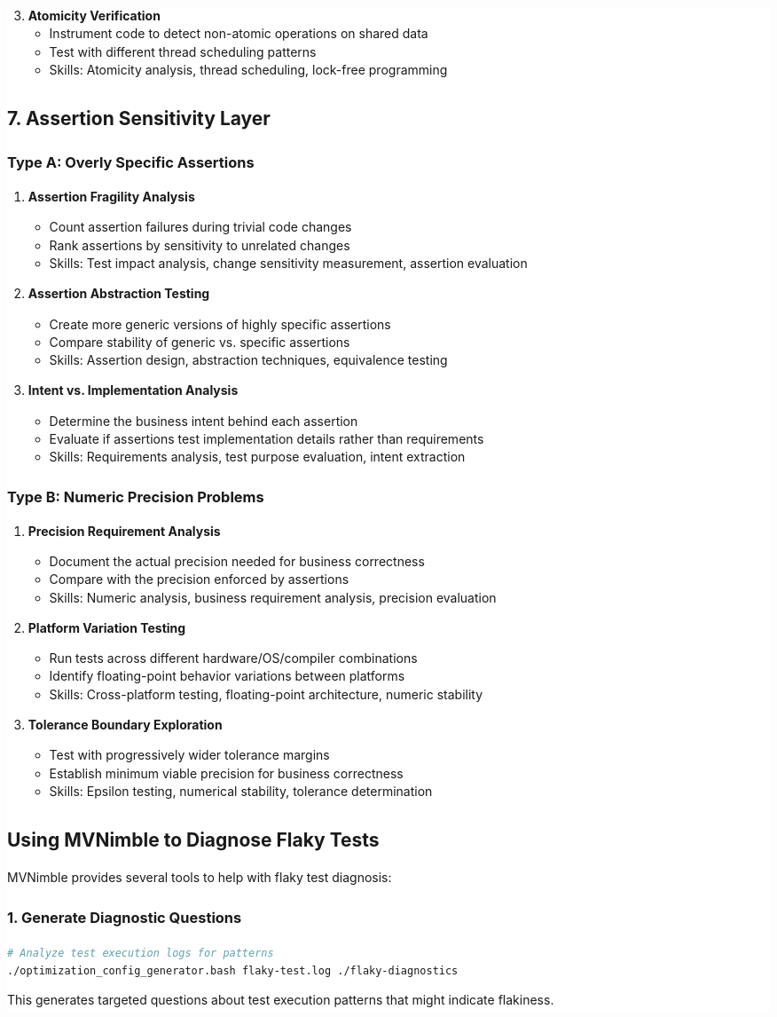 3. **Atomicity Verification**
   - Instrument code to detect non-atomic operations on shared data
   - Test with different thread scheduling patterns
   - Skills: Atomicity analysis, thread scheduling, lock-free programming

## 7. Assertion Sensitivity Layer

### Type A: Overly Specific Assertions

1. **Assertion Fragility Analysis**
   - Count assertion failures during trivial code changes
   - Rank assertions by sensitivity to unrelated changes
   - Skills: Test impact analysis, change sensitivity measurement, assertion evaluation

2. **Assertion Abstraction Testing**
   - Create more generic versions of highly specific assertions
   - Compare stability of generic vs. specific assertions
   - Skills: Assertion design, abstraction techniques, equivalence testing

3. **Intent vs. Implementation Analysis**
   - Determine the business intent behind each assertion
   - Evaluate if assertions test implementation details rather than requirements
   - Skills: Requirements analysis, test purpose evaluation, intent extraction

### Type B: Numeric Precision Problems

1. **Precision Requirement Analysis**
   - Document the actual precision needed for business correctness
   - Compare with the precision enforced by assertions
   - Skills: Numeric analysis, business requirement analysis, precision evaluation

2. **Platform Variation Testing**
   - Run tests across different hardware/OS/compiler combinations
   - Identify floating-point behavior variations between platforms
   - Skills: Cross-platform testing, floating-point architecture, numeric stability

3. **Tolerance Boundary Exploration**
   - Test with progressively wider tolerance margins
   - Establish minimum viable precision for business correctness
   - Skills: Epsilon testing, numerical stability, tolerance determination

## Using MVNimble to Diagnose Flaky Tests

MVNimble provides several tools to help with flaky test diagnosis:

### 1. Generate Diagnostic Questions

```bash
# Analyze test execution logs for patterns
./optimization_config_generator.bash flaky-test.log ./flaky-diagnostics
```

This generates targeted questions about test execution patterns that might indicate flakiness.
